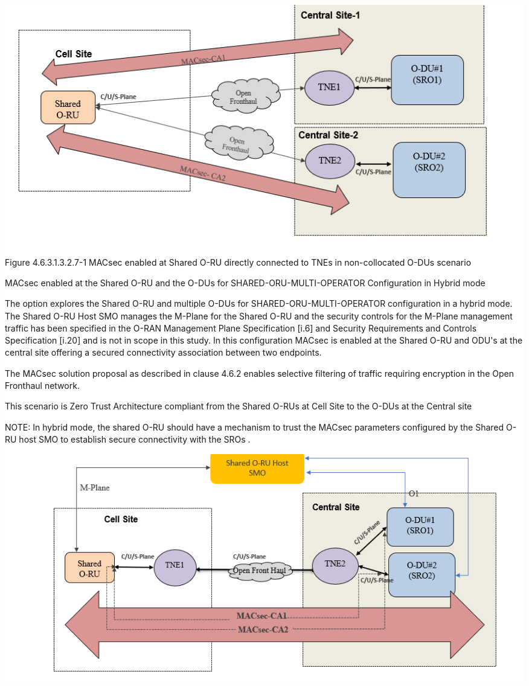 ![A diagram of a complex process  Description automatically generated](../assets/images/e059e084aebd.png)

Figure 4.6.3.1.3.2.7-1 MACsec enabled at Shared O-RU directly connected to TNEs in non-collocated O-DUs scenario

MACsec enabled at the Shared O-RU and the O-DUs for SHARED-ORU-MULTI-OPERATOR Configuration in Hybrid mode

The option explores the Shared O-RU and multiple O-DUs for SHARED-ORU-MULTI-OPERATOR configuration in a hybrid mode. The Shared O-RU Host SMO manages the M-Plane for the Shared O-RU and the security controls for the M-Plane management traffic has been specified in the O-RAN Management Plane Specification [i.6] and Security Requirements and Controls Specification [i.20] and is not in scope in this study. In this configuration MACsec is enabled at the Shared O-RU and ODU's at the central site offering a secured connectivity association between two endpoints.

The MACsec solution proposal as described in clause 4.6.2 enables selective filtering of traffic requiring encryption in the Open Fronthaul network.

This scenario is Zero Trust Architecture compliant from the Shared O-RUs at Cell Site to the O-DUs at the Central site

NOTE: In hybrid mode, the shared O-RU should have a mechanism to trust the MACsec parameters configured by the Shared O-RU host SMO to establish secure connectivity with the SROs .

![A diagram of a computer  Description automatically generated](../assets/images/fe3d04bfe578.png)
